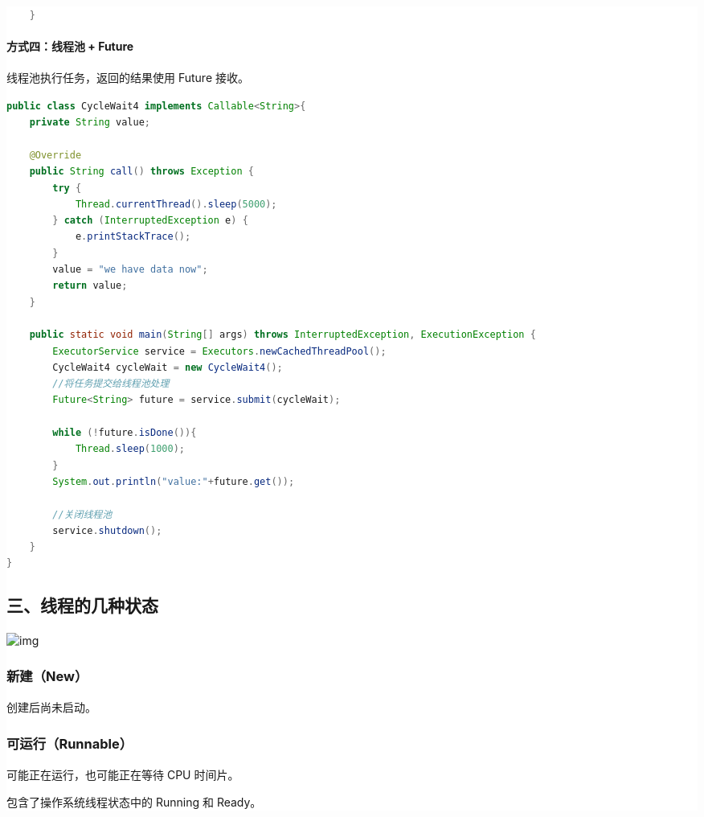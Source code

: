 ```java
    }
```

#### 方式四：线程池 + Future

线程池执行任务，返回的结果使用 Future 接收。 

```java
public class CycleWait4 implements Callable<String>{
    private String value;

    @Override
    public String call() throws Exception {
        try {
            Thread.currentThread().sleep(5000);
        } catch (InterruptedException e) {
            e.printStackTrace();
        }
        value = "we have data now";
        return value;
    }

    public static void main(String[] args) throws InterruptedException, ExecutionException {
        ExecutorService service = Executors.newCachedThreadPool();
        CycleWait4 cycleWait = new CycleWait4();
        //将任务提交给线程池处理
        Future<String> future = service.submit(cycleWait);

        while (!future.isDone()){
            Thread.sleep(1000);
        }
        System.out.println("value:"+future.get());

        //关闭线程池
        service.shutdown();
    }
}
```

## 三、线程的几种状态

![img](https://gitee.com/duhouan/ImagePro/raw/master/pics/concurrent/96706658-b3f8-4f32-8eb3-dcb7fc8d5381.jpg)

### 新建（New） 

创建后尚未启动。

### 可运行（Runnable）

可能正在运行，也可能正在等待 CPU 时间片。

包含了操作系统线程状态中的 Running 和 Ready。
